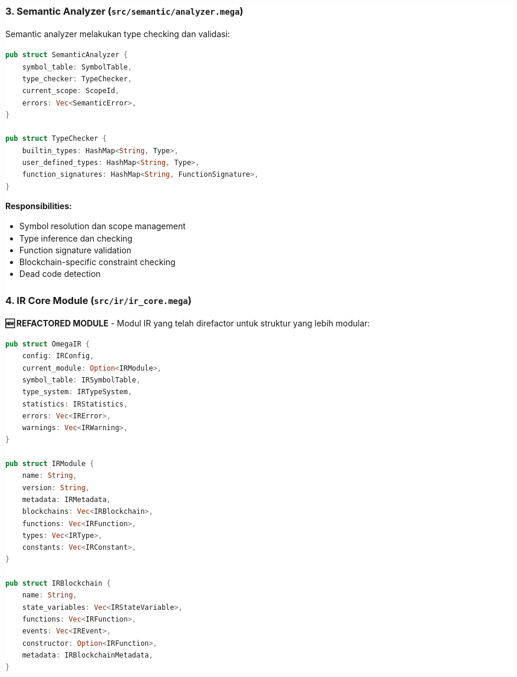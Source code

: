 ### 3. Semantic Analyzer (`src/semantic/analyzer.mega`)

Semantic analyzer melakukan type checking dan validasi:

```rust
pub struct SemanticAnalyzer {
    symbol_table: SymbolTable,
    type_checker: TypeChecker,
    current_scope: ScopeId,
    errors: Vec<SemanticError>,
}

pub struct TypeChecker {
    builtin_types: HashMap<String, Type>,
    user_defined_types: HashMap<String, Type>,
    function_signatures: HashMap<String, FunctionSignature>,
}
```

**Responsibilities:**
- Symbol resolution dan scope management
- Type inference dan checking
- Function signature validation
- Blockchain-specific constraint checking
- Dead code detection

### 4. IR Core Module (`src/ir/ir_core.mega`)

**🆕 REFACTORED MODULE** - Modul IR yang telah direfactor untuk struktur yang lebih modular:

```rust
pub struct OmegaIR {
    config: IRConfig,
    current_module: Option<IRModule>,
    symbol_table: IRSymbolTable,
    type_system: IRTypeSystem,
    statistics: IRStatistics,
    errors: Vec<IRError>,
    warnings: Vec<IRWarning>,
}

pub struct IRModule {
    name: String,
    version: String,
    metadata: IRMetadata,
    blockchains: Vec<IRBlockchain>,
    functions: Vec<IRFunction>,
    types: Vec<IRType>,
    constants: Vec<IRConstant>,
}

pub struct IRBlockchain {
    name: String,
    state_variables: Vec<IRStateVariable>,
    functions: Vec<IRFunction>,
    events: Vec<IREvent>,
    constructor: Option<IRFunction>,
    metadata: IRBlockchainMetadata,
}
```
